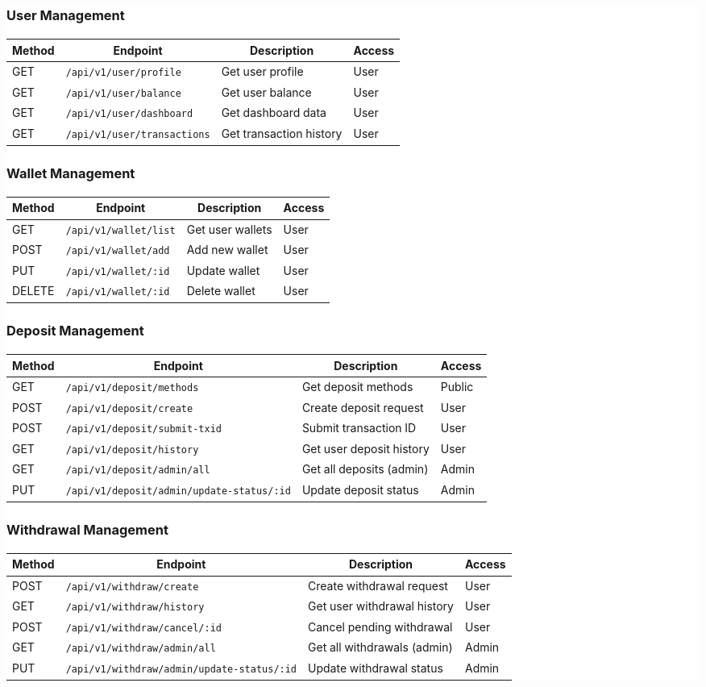 ### User Management

| Method | Endpoint | Description | Access |
|--------|----------|-------------|--------|
| GET | `/api/v1/user/profile` | Get user profile | User |
| GET | `/api/v1/user/balance` | Get user balance | User |
| GET | `/api/v1/user/dashboard` | Get dashboard data | User |
| GET | `/api/v1/user/transactions` | Get transaction history | User |

### Wallet Management

| Method | Endpoint | Description | Access |
|--------|----------|-------------|--------|
| GET | `/api/v1/wallet/list` | Get user wallets | User |
| POST | `/api/v1/wallet/add` | Add new wallet | User |
| PUT | `/api/v1/wallet/:id` | Update wallet | User |
| DELETE | `/api/v1/wallet/:id` | Delete wallet | User |

### Deposit Management

| Method | Endpoint | Description | Access |
|--------|----------|-------------|--------|
| GET | `/api/v1/deposit/methods` | Get deposit methods | Public |
| POST | `/api/v1/deposit/create` | Create deposit request | User |
| POST | `/api/v1/deposit/submit-txid` | Submit transaction ID | User |
| GET | `/api/v1/deposit/history` | Get user deposit history | User |
| GET | `/api/v1/deposit/admin/all` | Get all deposits (admin) | Admin |
| PUT | `/api/v1/deposit/admin/update-status/:id` | Update deposit status | Admin |

### Withdrawal Management

| Method | Endpoint | Description | Access |
|--------|----------|-------------|--------|
| POST | `/api/v1/withdraw/create` | Create withdrawal request | User |
| GET | `/api/v1/withdraw/history` | Get user withdrawal history | User |
| POST | `/api/v1/withdraw/cancel/:id` | Cancel pending withdrawal | User |
| GET | `/api/v1/withdraw/admin/all` | Get all withdrawals (admin) | Admin |
| PUT | `/api/v1/withdraw/admin/update-status/:id` | Update withdrawal status | Admin |
